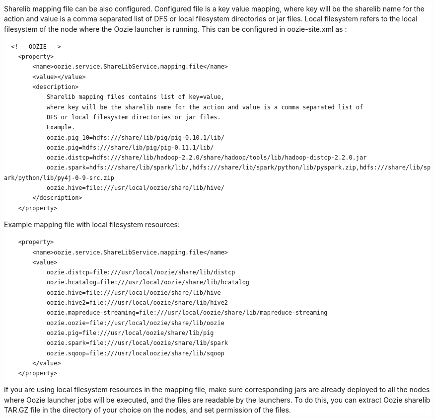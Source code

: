 Sharelib mapping file can be also configured. Configured file is a key value mapping, where key will be the sharelib name for the
action and value is a comma separated list of DFS or local filesystem directories or jar files. Local filesystem refers to the local
filesystem of the node where the Oozie launcher is running. This can be configured in oozie-site.xml as :

```
  <!-- OOZIE -->
    <property>
        <name>oozie.service.ShareLibService.mapping.file</name>
        <value></value>
        <description>
            Sharelib mapping files contains list of key=value,
            where key will be the sharelib name for the action and value is a comma separated list of
            DFS or local filesystem directories or jar files.
            Example.
            oozie.pig_10=hdfs:///share/lib/pig/pig-0.10.1/lib/
            oozie.pig=hdfs:///share/lib/pig/pig-0.11.1/lib/
            oozie.distcp=hdfs:///share/lib/hadoop-2.2.0/share/hadoop/tools/lib/hadoop-distcp-2.2.0.jar
            oozie.spark=hdfs:///share/lib/spark/lib/,hdfs:///share/lib/spark/python/lib/pyspark.zip,hdfs:///share/lib/spark/python/lib/py4j-0-9-src.zip
            oozie.hive=file:///usr/local/oozie/share/lib/hive/
        </description>
    </property>
```

Example mapping file with local filesystem resources:


```
    <property>
        <name>oozie.service.ShareLibService.mapping.file</name>
        <value>
            oozie.distcp=file:///usr/local/oozie/share/lib/distcp
            oozie.hcatalog=file:///usr/local/oozie/share/lib/hcatalog
            oozie.hive=file:///usr/local/oozie/share/lib/hive
            oozie.hive2=file:///usr/local/oozie/share/lib/hive2
            oozie.mapreduce-streaming=file:///usr/local/oozie/share/lib/mapreduce-streaming
            oozie.oozie=file://usr/local/oozie/share/lib/oozie
            oozie.pig=file:///usr/local/oozie/share/lib/pig
            oozie.spark=file:///usr/local/oozie/share/lib/spark
            oozie.sqoop=file:///usr/localoozie/share/lib/sqoop
        </value>
    </property>
```

If you are using local filesystem resources in the mapping file, make sure corresponding jars are already deployed to
all the nodes where Oozie launcher jobs will be executed, and the files are readable by the launchers. To do this, you
can extract Oozie sharelib TAR.GZ file in the directory of your choice on the nodes, and set permission of the files.
